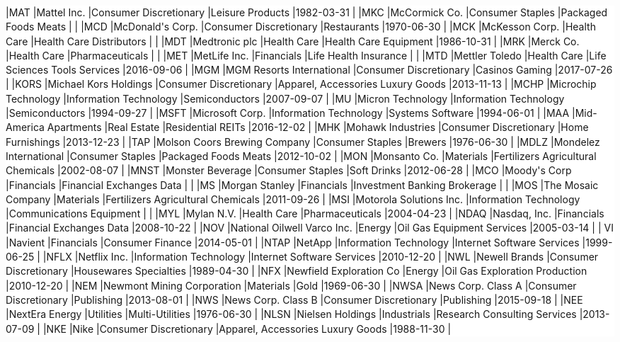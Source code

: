 |MAT           |Mattel Inc.                            |Consumer Discretionary     |Leisure Products                            |1982-03-31       |
|MKC           |McCormick  Co.                         |Consumer Staples           |Packaged Foods  Meats                       |                 |
|MCD           |McDonald's Corp.                       |Consumer Discretionary     |Restaurants                                 |1970-06-30       |
|MCK           |McKesson Corp.                         |Health Care                |Health Care Distributors                    |                 |
|MDT           |Medtronic plc                          |Health Care                |Health Care Equipment                       |1986-10-31       |
|MRK           |Merck  Co.                             |Health Care                |Pharmaceuticals                             |                 |
|MET           |MetLife Inc.                           |Financials                 |Life  Health Insurance                      |                 |
|MTD           |Mettler Toledo                         |Health Care                |Life Sciences Tools  Services               |2016-09-06       |
|MGM           |MGM Resorts International              |Consumer Discretionary     |Casinos  Gaming                             |2017-07-26       |
|KORS          |Michael Kors Holdings                  |Consumer Discretionary     |Apparel, Accessories  Luxury Goods          |2013-11-13       |
|MCHP          |Microchip Technology                   |Information Technology     |Semiconductors                              |2007-09-07       |
|MU            |Micron Technology                      |Information Technology     |Semiconductors                              |1994-09-27       |
|MSFT          |Microsoft Corp.                        |Information Technology     |Systems Software                            |1994-06-01       |
|MAA           |Mid-America Apartments                 |Real Estate                |Residential REITs                           |2016-12-02       |
|MHK           |Mohawk Industries                      |Consumer Discretionary     |Home Furnishings                            |2013-12-23       |
|TAP           |Molson Coors Brewing Company           |Consumer Staples           |Brewers                                     |1976-06-30       |
|MDLZ          |Mondelez International                 |Consumer Staples           |Packaged Foods  Meats                       |2012-10-02       |
|MON           |Monsanto Co.                           |Materials                  |Fertilizers  Agricultural Chemicals         |2002-08-07       |
|MNST          |Monster Beverage                       |Consumer Staples           |Soft Drinks                                 |2012-06-28       |
|MCO           |Moody's Corp                           |Financials                 |Financial Exchanges  Data                   |                 |
|MS            |Morgan Stanley                         |Financials                 |Investment Banking  Brokerage               |                 |
|MOS           |The Mosaic Company                     |Materials                  |Fertilizers  Agricultural Chemicals         |2011-09-26       |
|MSI           |Motorola Solutions Inc.                |Information Technology     |Communications Equipment                    |                 |
|MYL           |Mylan N.V.                             |Health Care                |Pharmaceuticals                             |2004-04-23       |
|NDAQ          |Nasdaq, Inc.                           |Financials                 |Financial Exchanges  Data                   |2008-10-22       |
|NOV           |National Oilwell Varco Inc.            |Energy                     |Oil  Gas Equipment  Services                |2005-03-14       |
|  VI          |Navient                                |Financials                 |Consumer Finance                            |2014-05-01       |
|NTAP          |NetApp                                 |Information Technology     |Internet Software  Services                 |1999-06-25       |
|NFLX          |Netflix Inc.                           |Information Technology     |Internet Software  Services                 |2010-12-20       |
|NWL           |Newell Brands                          |Consumer Discretionary     |Housewares  Specialties                     |1989-04-30       |
|NFX           |Newfield Exploration Co                |Energy                     |Oil  Gas Exploration  Production            |2010-12-20       |
|NEM           |Newmont Mining Corporation             |Materials                  |Gold                                        |1969-06-30       |
|NWSA          |News Corp. Class A                     |Consumer Discretionary     |Publishing                                  |2013-08-01       |
|NWS           |News Corp. Class B                     |Consumer Discretionary     |Publishing                                  |2015-09-18       |
|NEE           |NextEra Energy                         |Utilities                  |Multi-Utilities                             |1976-06-30       |
|NLSN          |Nielsen Holdings                       |Industrials                |Research  Consulting Services               |2013-07-09       |
|NKE           |Nike                                   |Consumer Discretionary     |Apparel, Accessories  Luxury Goods          |1988-11-30       |